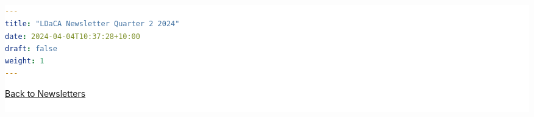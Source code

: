 ```yaml
---
title: "LDaCA Newsletter Quarter 2 2024"
date: 2024-04-04T10:37:28+10:00
draft: false
weight: 1
--- 
```


<raw>
<a href="/news/newsletter/" class="banner-button">Back to Newsletters</a>
<br>
<br>

<!DOCTYPE html>
<html xmlns:fb="http://www.facebook.com/2008/fbml" xmlns:og="http://opengraph.org/schema/"><head>
        
<meta property="og:title" content="LDaCA Newsletter — Quarter 2 2024">
<meta property="fb:page_id" content="43929265776">
<meta name="viewport" content="width=device-width, initial-scale=1, maximum-scale=1">
<meta name="referrer" content="origin">        

<meta charset="UTF-8">
<meta http-equiv="X-UA-Compatible" content="IE=edge">
<meta name="viewport" content="width=device-width, initial-scale=1">
<title>LDaCA Newsletter — Quarter 2 2024</title>
<style>          
    .single .content .table-wrapper>table th, .single .content .table-wrapper>table td {
	border: none;
	padding: 0;
    }
    .single .content .table-wrapper>table {margin: 0;}
    .logo {max-width: 60%;} .about {max-width: 40%;}
    img{-ms-interpolation-mode:bicubic;} 
          table, td{mso-table-lspace:0pt; mso-table-rspace:0pt;} 
          .mceStandardButton, .mceStandardButton td, .mceStandardButton td a{mso-hide:all !important;} 
          p, a, li, td, blockquote{mso-line-height-rule:exactly;} 
          p, a, li, td, body, table, blockquote{-ms-text-size-adjust:100%; -webkit-text-size-adjust:100%;} 
          @media only screen and (max-width: 480px){
            body, table, td, p, a, li, blockquote{-webkit-text-size-adjust:none !important;} 
          }
          .mcnPreviewText{display: none !important;} 
          .bodyCell{margin:0 auto; padding:0; width:100%;}
          .ExternalClass, .ExternalClass p, .ExternalClass td, .ExternalClass div, .ExternalClass span, .ExternalClass font{line-height:100%;} 
          .ReadMsgBody{width:100%;} .ExternalClass{width:100%;} 
          a[x-apple-data-detectors]{color:inherit !important; text-decoration:none !important; font-size:inherit !important; font-family:inherit !important; font-weight:inherit !important; line-height:inherit !important;} 
            body{height:100%; margin:0; padding:0; width:100%; background: #ffffff;}
            p{margin:0; padding:0;} 
            table{border-collapse:collapse;} 
            td, p, a{word-break:break-word;} 
            h1, h2, h3, h4, h5, h6{display:block; margin:0; padding:0;} 
            img, a img{border:0; height:auto; outline:none; text-decoration:none;} 
            a[href^="tel"], a[href^="sms"]{color:inherit; cursor:default; text-decoration:none;} 
            li p {margin: 0 !important;}
            .ProseMirror a {
                pointer-events: none;
            }
            @media only screen and (max-width: 480px){
                body{width:100% !important; min-width:100% !important; } 
                body.mobile-native {
                    -webkit-user-select: none; user-select: none; transition: transform 0.2s ease-in; transform-origin: top center;